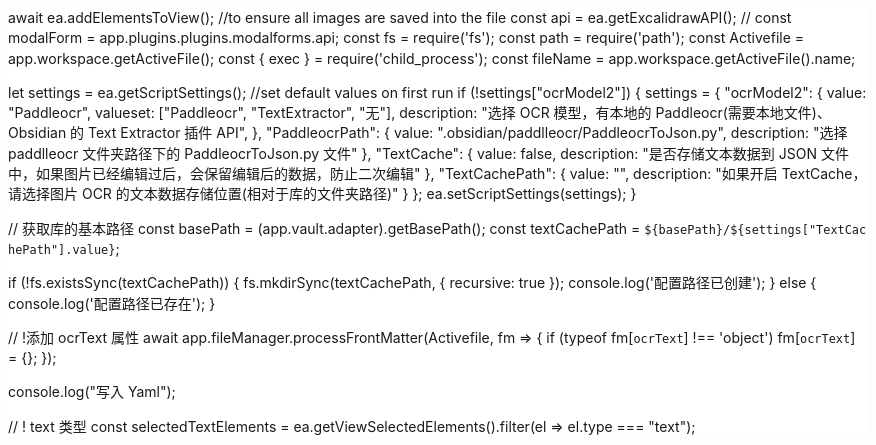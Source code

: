 await ea.addElementsToView(); //to ensure all images are saved into the file
const api = ea.getExcalidrawAPI();
// const modalForm = app.plugins.plugins.modalforms.api;
const fs = require('fs');
const path = require('path');
const Activefile = app.workspace.getActiveFile();
const { exec } = require('child_process');
const fileName = app.workspace.getActiveFile().name;

let settings = ea.getScriptSettings();
//set default values on first run
if (!settings["ocrModel2"]) {
	settings = {
		"ocrModel2": {
			value: "Paddleocr",
			valueset: ["Paddleocr", "TextExtractor", "无"],
			description: "选择 OCR 模型，有本地的 Paddleocr(需要本地文件)、Obsidian 的 Text Extractor 插件 API",
		},
		"PaddleocrPath": {
			value: ".obsidian/paddlleocr/PaddleocrToJson.py",
			description: "选择 paddlleocr 文件夹路径下的 PaddleocrToJson.py 文件"
		},
		"TextCache": {
			value: false,
			description: "是否存储文本数据到 JSON 文件中，如果图片已经编辑过后，会保留编辑后的数据，防止二次编辑"
		},
		"TextCachePath": {
			value: "",
			description: "如果开启 TextCache，请选择图片 OCR 的文本数据存储位置(相对于库的文件夹路径)"
		}
	};
	ea.setScriptSettings(settings);
}

// 获取库的基本路径
const basePath = (app.vault.adapter).getBasePath();
const textCachePath = `${basePath}/${settings["TextCachePath"].value}`;

if (!fs.existsSync(textCachePath)) {
	fs.mkdirSync(textCachePath, { recursive: true });
	console.log('配置路径已创建');
} else {
	console.log('配置路径已存在');
}

// !添加 ocrText 属性
await app.fileManager.processFrontMatter(Activefile, fm => {
	if (typeof fm[`ocrText`] !== 'object') fm[`ocrText`] = {};
});

console.log("写入 Yaml");

// ! text 类型
const selectedTextElements = ea.getViewSelectedElements().filter(el => el.type === "text");
